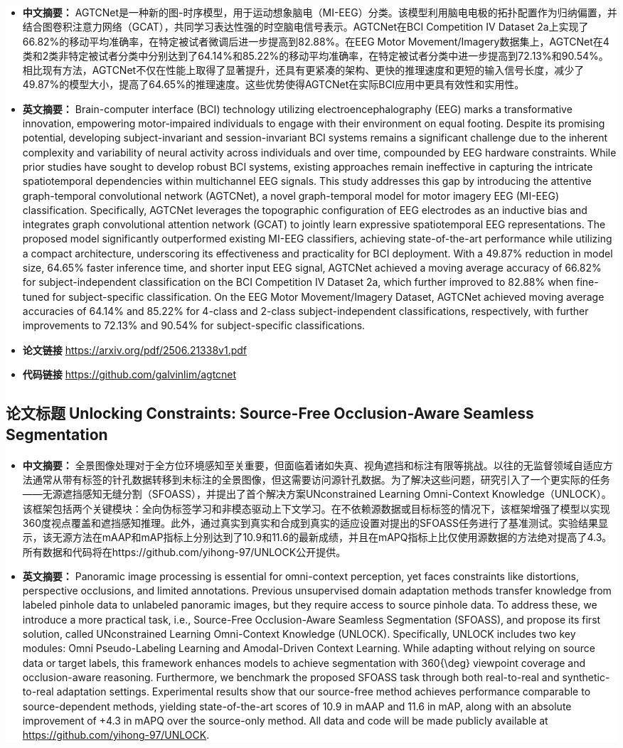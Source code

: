 - **中文摘要：** AGTCNet是一种新的图-时序模型，用于运动想象脑电（MI-EEG）分类。该模型利用脑电电极的拓扑配置作为归纳偏置，并结合图卷积注意力网络（GCAT），共同学习表达性强的时空脑电信号表示。AGTCNet在BCI Competition IV Dataset 2a上实现了66.82%的移动平均准确率，在特定被试者微调后进一步提高到82.88%。在EEG Motor Movement/Imagery数据集上，AGTCNet在4类和2类非特定被试者分类中分别达到了64.14%和85.22%的移动平均准确率，在特定被试者分类中进一步提高到72.13%和90.54%。相比现有方法，AGTCNet不仅在性能上取得了显著提升，还具有更紧凑的架构、更快的推理速度和更短的输入信号长度，减少了49.87%的模型大小，提高了64.65%的推理速度。这些优势使得AGTCNet在实际BCI应用中更具有效性和实用性。

- **英文摘要：** Brain-computer interface (BCI) technology utilizing electroencephalography (EEG) marks a transformative innovation, empowering motor-impaired individuals to engage with their environment on equal footing. Despite its promising potential, developing subject-invariant and session-invariant BCI systems remains a significant challenge due to the inherent complexity and variability of neural activity across individuals and over time, compounded by EEG hardware constraints. While prior studies have sought to develop robust BCI systems, existing approaches remain ineffective in capturing the intricate spatiotemporal dependencies within multichannel EEG signals. This study addresses this gap by introducing the attentive graph-temporal convolutional network (AGTCNet), a novel graph-temporal model for motor imagery EEG (MI-EEG) classification. Specifically, AGTCNet leverages the topographic configuration of EEG electrodes as an inductive bias and integrates graph convolutional attention network (GCAT) to jointly learn expressive spatiotemporal EEG representations. The proposed model significantly outperformed existing MI-EEG classifiers, achieving state-of-the-art performance while utilizing a compact architecture, underscoring its effectiveness and practicality for BCI deployment. With a 49.87% reduction in model size, 64.65% faster inference time, and shorter input EEG signal, AGTCNet achieved a moving average accuracy of 66.82% for subject-independent classification on the BCI Competition IV Dataset 2a, which further improved to 82.88% when fine-tuned for subject-specific classification. On the EEG Motor Movement/Imagery Dataset, AGTCNet achieved moving average accuracies of 64.14% and 85.22% for 4-class and 2-class subject-independent classifications, respectively, with further improvements to 72.13% and 90.54% for subject-specific classifications.

- **论文链接** https://arxiv.org/pdf/2506.21338v1.pdf

- **代码链接** https://github.com/galvinlim/agtcnet

## 论文标题 Unlocking Constraints: Source-Free Occlusion-Aware Seamless Segmentation

- **中文摘要：** 全景图像处理对于全方位环境感知至关重要，但面临着诸如失真、视角遮挡和标注有限等挑战。以往的无监督领域自适应方法通常从带有标签的针孔数据转移到未标注的全景图像，但这需要访问源针孔数据。为了解决这些问题，研究引入了一个更实际的任务——无源遮挡感知无缝分割（SFOASS），并提出了首个解决方案UNconstrained Learning Omni-Context Knowledge（UNLOCK）。该框架包括两个关键模块：全向伪标签学习和非模态驱动上下文学习。在不依赖源数据或目标标签的情况下，该框架增强了模型以实现360度视点覆盖和遮挡感知推理。此外，通过真实到真实和合成到真实的适应设置对提出的SFOASS任务进行了基准测试。实验结果显示，该无源方法在mAAP和mAP指标上分别达到了10.9和11.6的最新成绩，并且在mAPQ指标上比仅使用源数据的方法绝对提高了4.3。所有数据和代码将在https://github.com/yihong-97/UNLOCK公开提供。

- **英文摘要：** Panoramic image processing is essential for omni-context perception, yet faces constraints like distortions, perspective occlusions, and limited annotations. Previous unsupervised domain adaptation methods transfer knowledge from labeled pinhole data to unlabeled panoramic images, but they require access to source pinhole data. To address these, we introduce a more practical task, i.e., Source-Free Occlusion-Aware Seamless Segmentation (SFOASS), and propose its first solution, called UNconstrained Learning Omni-Context Knowledge (UNLOCK). Specifically, UNLOCK includes two key modules: Omni Pseudo-Labeling Learning and Amodal-Driven Context Learning. While adapting without relying on source data or target labels, this framework enhances models to achieve segmentation with 360{\deg} viewpoint coverage and occlusion-aware reasoning. Furthermore, we benchmark the proposed SFOASS task through both real-to-real and synthetic-to-real adaptation settings. Experimental results show that our source-free method achieves performance comparable to source-dependent methods, yielding state-of-the-art scores of 10.9 in mAAP and 11.6 in mAP, along with an absolute improvement of +4.3 in mAPQ over the source-only method. All data and code will be made publicly available at https://github.com/yihong-97/UNLOCK.
